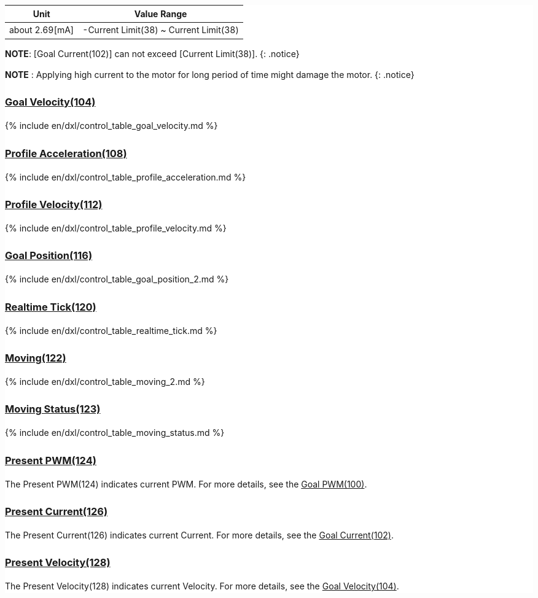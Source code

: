 |      Unit       |              Value Range               |
|:---------------:|:--------------------------------------:|
| about  2.69[mA] | -Current Limit(38) ~ Current Limit(38) |

**NOTE**: [Goal Current(102)] can not exceed [Current Limit(38)].
{: .notice}

**NOTE** : Applying high current to the motor for long period of time might damage the motor.
{: .notice}

### <a name="goal-velocity"></a>**[Goal Velocity(104)](#goal-velocity104)**
{% include en/dxl/control_table_goal_velocity.md %}

### <a name="profile-acceleration"></a>**[Profile Acceleration(108)](#profile-acceleration108)**
{% include en/dxl/control_table_profile_acceleration.md %}

### <a name="profile-velocity"></a>**[Profile Velocity(112)](#profile-velocity112)**
{% include en/dxl/control_table_profile_velocity.md %}

### <a name="goal-position"></a>**[Goal Position(116)](#goal-position116)**
{% include en/dxl/control_table_goal_position_2.md %}

### <a name="realtime-tick"></a>**[Realtime Tick(120)](#realtime-tick120)**
{% include en/dxl/control_table_realtime_tick.md %}

### <a name="moving"></a>**[Moving(122)](#moving122)**
{% include en/dxl/control_table_moving_2.md %}

### <a name="moving-status"></a>**[Moving Status(123)](#moving-status123)**
{% include en/dxl/control_table_moving_status.md %}

### <a name="present-pwm"></a>**[Present PWM(124)](#present-pwm124)**
The Present PWM(124) indicates current PWM. For more details, see the [Goal PWM(100)](#goal-pwm).

### <a name="present-current"></a>**[Present Current(126)](#present-current126)**
The Present Current(126) indicates current Current. For more details, see the [Goal Current(102)](#goal-current).

### <a name="present-velocity"></a>**[Present Velocity(128)](#present-velocity128)**
The Present Velocity(128) indicates current Velocity. For more details, see the [Goal Velocity(104)](#goal-velocity104).


[XL330.pdf]: https://www.robotis.com/service/download.php?no=1986
[XL330.dwg]: https://www.robotis.com/service/download.php?no=1985
[XL330.stp]: https://www.robotis.com/service/download.php?no=1987
[Compatibility Guide]: http://en.robotis.com/service/compatibility_table.php?cate=dx